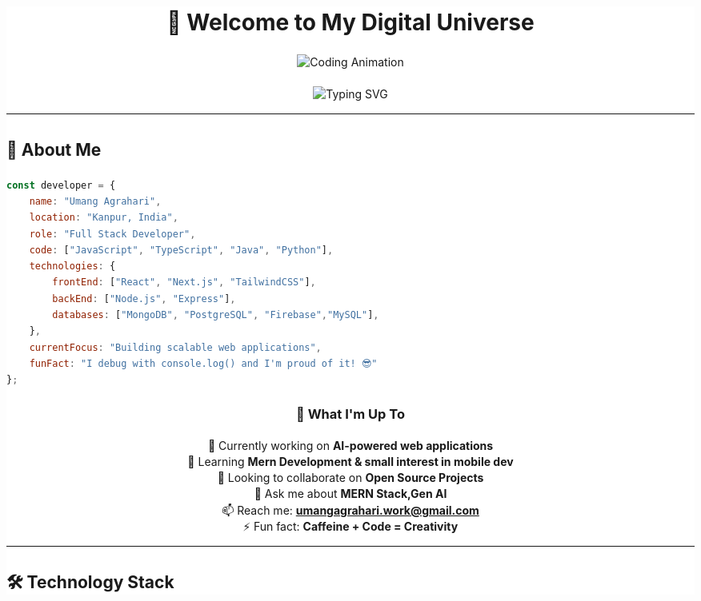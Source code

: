 

<div align="center">
  
# 🚀 Welcome to My Digital Universe

<img src="https://media.giphy.com/media/qgQUggAC3Pfv687qPC/giphy.gif" width="65%" alt="Coding Animation" />

</div>

<br/>

<div align="center">
  
  <img src="https://readme-typing-svg.herokuapp.com?font=Fira+Code&size=42&duration=3000&pause=800&color=00F5FF&center=true&vCenter=true&width=850&height=80&lines=Hey!+I'm+Umang+Agrahari+Here+👋;Full+Stack+Developer+💻;Shaping+What's+Ahead+🚀;One+Line+At+A+Time+⚡" alt="Typing SVG" />

</div>

---

## 🎯 About Me

```javascript
const developer = {
    name: "Umang Agrahari",
    location: "Kanpur, India",
    role: "Full Stack Developer",
    code: ["JavaScript", "TypeScript", "Java", "Python"],
    technologies: {
        frontEnd: ["React", "Next.js", "TailwindCSS"],
        backEnd: ["Node.js", "Express"],
        databases: ["MongoDB", "PostgreSQL", "Firebase","MySQL"],
    },
    currentFocus: "Building scalable web applications",
    funFact: "I debug with console.log() and I'm proud of it! 😎"
};
```

<div align="center">

### 🌟 What I'm Up To

🔭 Currently working on **AI-powered web applications**  
🌱 Learning **Mern Development & small interest in mobile dev**  
👯 Looking to collaborate on **Open Source Projects**  
💬 Ask me about **MERN Stack,Gen AI**  
📫 Reach me: **umangagrahari.work@gmail.com**  
⚡ Fun fact: **Caffeine + Code = Creativity**

</div>

---

## 🛠️ Technology Stack
